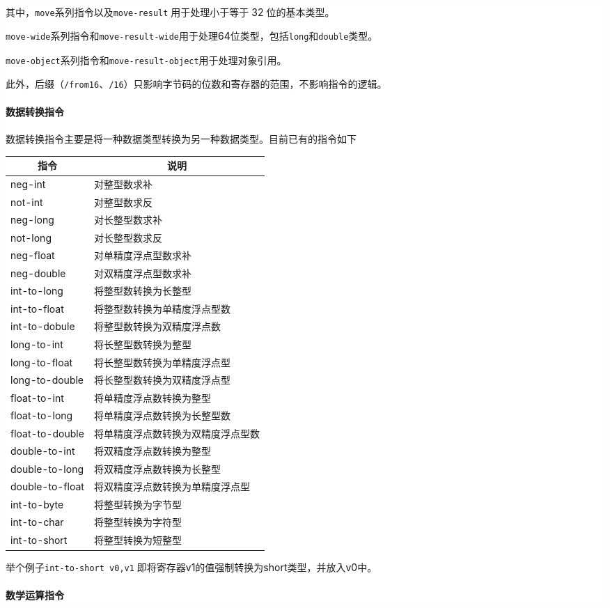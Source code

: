 其中，`move`系列指令以及`move-result` 用于处理小于等于 32 位的基本类型。

`move-wide`系列指令和`move-result-wide`用于处理64位类型，包括`long`和`double`类型。

`move-object`系列指令和`move-result-object`用于处理对象引用。

此外，后缀（`/from16`、`/16`）只影响字节码的位数和寄存器的范围，不影响指令的逻辑。

#### 数据转换指令

数据转换指令主要是将一种数据类型转换为另一种数据类型。目前已有的指令如下

| **指令**          | **说明**            |
| --------------- | ----------------- |
| neg-int         | 对整型数求补            |
| not-int         | 对整型数求反            |
| neg-long        | 对长整型数求补           |
| not-long        | 对长整型数求反           |
| neg-float       | 对单精度浮点型数求补        |
| neg-double      | 对双精度浮点型数求补        |
| int-to-long     | 将整型数转换为长整型        |
| int-to-float    | 将整型数转换为单精度浮点型数    |
| int-to-dobule   | 将整型数转换为双精度浮点数     |
| long-to-int     | 将长整型数转换为整型        |
| long-to-float   | 将长整型数转换为单精度浮点型    |
| long-to-double  | 将长整型数转换为双精度浮点型    |
| float-to-int    | 将单精度浮点数转换为整型      |
| float-to-long   | 将单精度浮点数转换为长整型数    |
| float-to-double | 将单精度浮点数转换为双精度浮点型数 |
| double-to-int   | 将双精度浮点数转换为整型      |
| double-to-long  | 将双精度浮点数转换为长整型     |
| double-to-float | 将双精度浮点数转换为单精度浮点型  |
| int-to-byte     | 将整型转换为字节型         |
| int-to-char     | 将整型转换为字符型         |
| int-to-short    | 将整型转换为短整型         |

举个例子`int-to-short v0,v1` 即将寄存器v1的值强制转换为short类型，并放入v0中。

#### 数学运算指令
